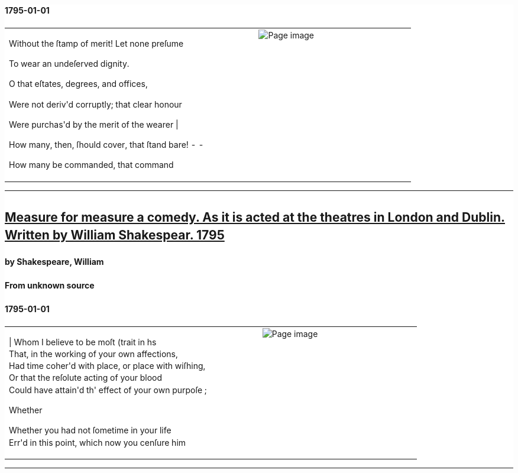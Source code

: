 #### 1795-01-01

<table style="width: 100%;"><tr><td style="width: 50%">

  
  
Without the ſtamp of merit! Let none preſume  
  
To wear an undeſerved dignity.  
  
O that eſtates, degrees, and offices,  
  
Were not deriv&#x27;d corruptly; that clear honour  
  
Were purchas&#x27;d by the merit of the wearer |  
  
How many, then, ſhould cover, that ſtand bare! - -  
  
How many be commanded, that command 
</td><td style="width: 50%; max-height: 75%; margin: auto; display: block;">
<img alt="Page image" src="https://iiif.archive.org/image/iiif/2/bim_eighteenth-century_beauties-of-eminent-writ_1795_0%2Fbim_eighteenth-century_beauties-of-eminent-writ_1795_0_jp2.zip%2Fbim_eighteenth-century_beauties-of-eminent-writ_1795_0_jp2%2Fbim_eighteenth-century_beauties-of-eminent-writ_1795_0_0052.jp2/pct:8.170377541142305,30.71668264621285,64.20135527589545,13.422818791946309/!600,600/0/default.jpg"/>
</td>
</tr></table>

---

## [Measure for measure a comedy. As it is acted at the theatres in London and Dublin. Written by William Shakespear.  1795](https://archive.org/details/bim_eighteenth-century_measure-for-measure-a-co_shakespeare-william_1795/page/n16/mode/1up?view=theater)

#### by Shakespeare, William

#### From unknown source

#### 1795-01-01

<table style="width: 100%;"><tr><td style="width: 50%">

  
| Whom I believe to be moſt (trait in hs  
That, in the working of your own affections,  
Had time coher&#x27;d with place, or place with wiſhing,  
Or that the reſolute acting of your blood  
Could have attain&#x27;d th&#x27; effect of your own purpoſe ;  
  
Whether  
  
  
  
  
Whether you had not ſometime in your life  
Err&#x27;d in this point, which now you cenſure him
</td><td style="width: 50%; max-height: 75%; margin: auto; display: block;">
<img alt="Page image" src="https://iiif.archive.org/image/iiif/2/bim_eighteenth-century_measure-for-measure-a-co_shakespeare-william_1795%2Fbim_eighteenth-century_measure-for-measure-a-co_shakespeare-william_1795_jp2.zip%2Fbim_eighteenth-century_measure-for-measure-a-co_shakespeare-william_1795_jp2%2Fbim_eighteenth-century_measure-for-measure-a-co_shakespeare-william_1795_0016.jp2/pct:11.364663352914596,80.11634056054997,73.49751468594668,12.057112638815441/!600,600/0/default.jpg"/>
</td>
</tr></table>

---